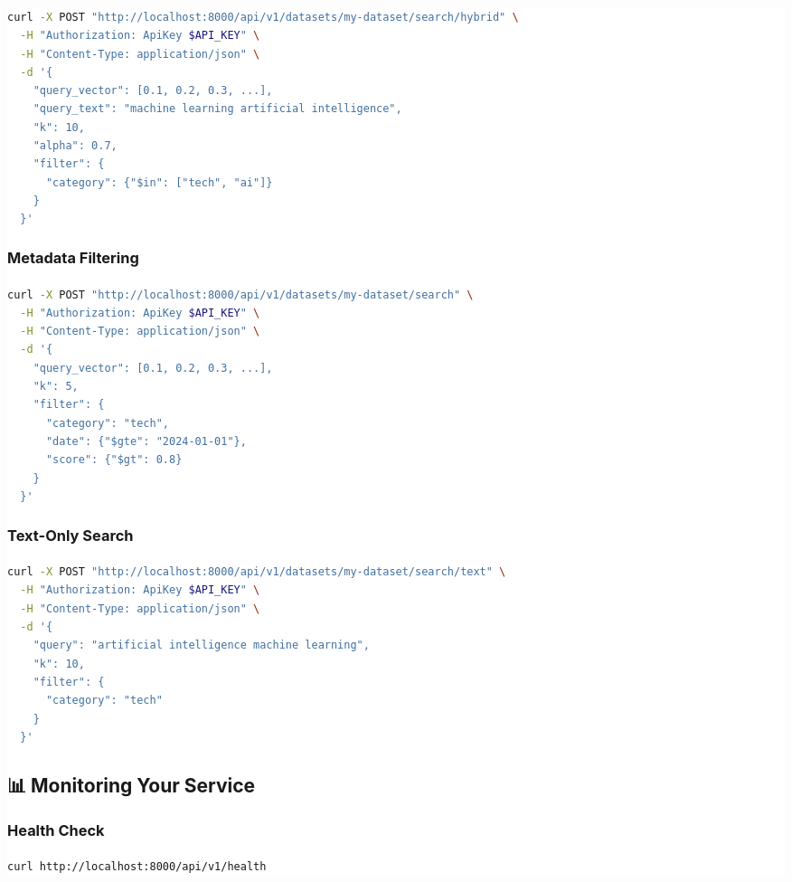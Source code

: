 ```bash
curl -X POST "http://localhost:8000/api/v1/datasets/my-dataset/search/hybrid" \
  -H "Authorization: ApiKey $API_KEY" \
  -H "Content-Type: application/json" \
  -d '{
    "query_vector": [0.1, 0.2, 0.3, ...],
    "query_text": "machine learning artificial intelligence",
    "k": 10,
    "alpha": 0.7,
    "filter": {
      "category": {"$in": ["tech", "ai"]}
    }
  }'
```

### Metadata Filtering

```bash
curl -X POST "http://localhost:8000/api/v1/datasets/my-dataset/search" \
  -H "Authorization: ApiKey $API_KEY" \
  -H "Content-Type: application/json" \
  -d '{
    "query_vector": [0.1, 0.2, 0.3, ...],
    "k": 5,
    "filter": {
      "category": "tech",
      "date": {"$gte": "2024-01-01"},
      "score": {"$gt": 0.8}
    }
  }'
```

### Text-Only Search

```bash
curl -X POST "http://localhost:8000/api/v1/datasets/my-dataset/search/text" \
  -H "Authorization: ApiKey $API_KEY" \
  -H "Content-Type: application/json" \
  -d '{
    "query": "artificial intelligence machine learning",
    "k": 10,
    "filter": {
      "category": "tech"
    }
  }'
```

## 📊 Monitoring Your Service

### Health Check

```bash
curl http://localhost:8000/api/v1/health
```

